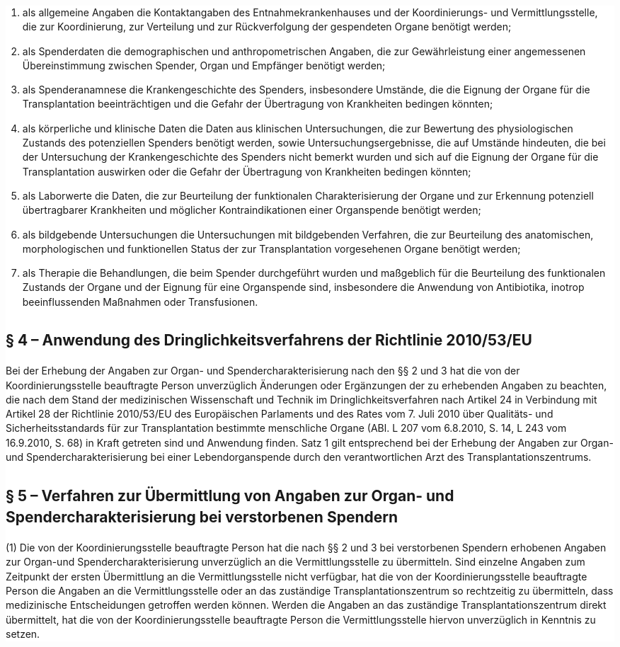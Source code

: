 1. als allgemeine Angaben die Kontaktangaben des Entnahmekrankenhauses und der Koordinierungs- und Vermittlungsstelle, die zur Koordinierung, zur Verteilung und zur Rückverfolgung der gespendeten Organe benötigt werden;

2. als Spenderdaten die demographischen und anthropometrischen Angaben, die zur Gewährleistung einer angemessenen Übereinstimmung zwischen Spender, Organ und Empfänger benötigt werden;

3. als Spenderanamnese die Krankengeschichte des Spenders, insbesondere Umstände, die die Eignung der Organe für die Transplantation beeinträchtigen und die Gefahr der Übertragung von Krankheiten bedingen könnten;

4. als körperliche und klinische Daten die Daten aus klinischen Untersuchungen, die zur Bewertung des physiologischen Zustands des potenziellen Spenders benötigt werden, sowie Untersuchungsergebnisse, die auf Umstände hindeuten, die bei der Untersuchung der Krankengeschichte des Spenders nicht bemerkt wurden und sich auf die Eignung der Organe für die Transplantation auswirken oder die Gefahr der Übertragung von Krankheiten bedingen könnten;

5. als Laborwerte die Daten, die zur Beurteilung der funktionalen Charakterisierung der Organe und zur Erkennung potenziell übertragbarer Krankheiten und möglicher Kontraindikationen einer Organspende benötigt werden;

6. als bildgebende Untersuchungen die Untersuchungen mit bildgebenden Verfahren, die zur Beurteilung des anatomischen, morphologischen und funktionellen Status der zur Transplantation vorgesehenen Organe benötigt werden;

7. als Therapie die Behandlungen, die beim Spender durchgeführt wurden und maßgeblich für die Beurteilung des funktionalen Zustands der Organe und der Eignung für eine Organspende sind, insbesondere die Anwendung von Antibiotika, inotrop beeinflussenden Maßnahmen oder Transfusionen.


## § 4 – Anwendung des Dringlichkeitsverfahrens der Richtlinie 2010/53/EU

Bei der Erhebung der Angaben zur Organ- und Spendercharakterisierung nach den §§ 2 und 3 hat die von der Koordinierungsstelle beauftragte Person unverzüglich Änderungen oder Ergänzungen der zu erhebenden Angaben zu beachten, die nach dem Stand der medizinischen Wissenschaft und Technik im Dringlichkeitsverfahren nach Artikel 24 in Verbindung mit Artikel 28 der Richtlinie 2010/53/EU des Europäischen Parlaments und des Rates vom 7. Juli 2010 über Qualitäts- und Sicherheitsstandards für zur Transplantation bestimmte menschliche Organe (ABl. L 207 vom 6.8.2010, S. 14, L 243 vom 16.9.2010, S. 68) in Kraft getreten sind und Anwendung finden. Satz 1 gilt entsprechend bei der Erhebung der Angaben zur Organ- und Spendercharakterisierung bei einer Lebendorganspende durch den verantwortlichen Arzt des Transplantationszentrums.


## § 5 – Verfahren zur Übermittlung von Angaben zur Organ- und Spendercharakterisierung bei verstorbenen Spendern

(1) Die von der Koordinierungsstelle beauftragte Person hat die nach §§ 2 und 3 bei verstorbenen Spendern erhobenen Angaben zur Organ-und Spendercharakterisierung unverzüglich an die Vermittlungsstelle zu übermitteln. Sind einzelne Angaben zum Zeitpunkt der ersten Übermittlung an die Vermittlungsstelle nicht verfügbar, hat die von der Koordinierungsstelle beauftragte Person die Angaben an die Vermittlungsstelle oder an das zuständige Transplantationszentrum so rechtzeitig zu übermitteln, dass medizinische Entscheidungen getroffen werden können. Werden die Angaben an das zuständige Transplantationszentrum direkt übermittelt, hat die von der Koordinierungsstelle beauftragte Person die Vermittlungsstelle hiervon unverzüglich in Kenntnis zu setzen.
